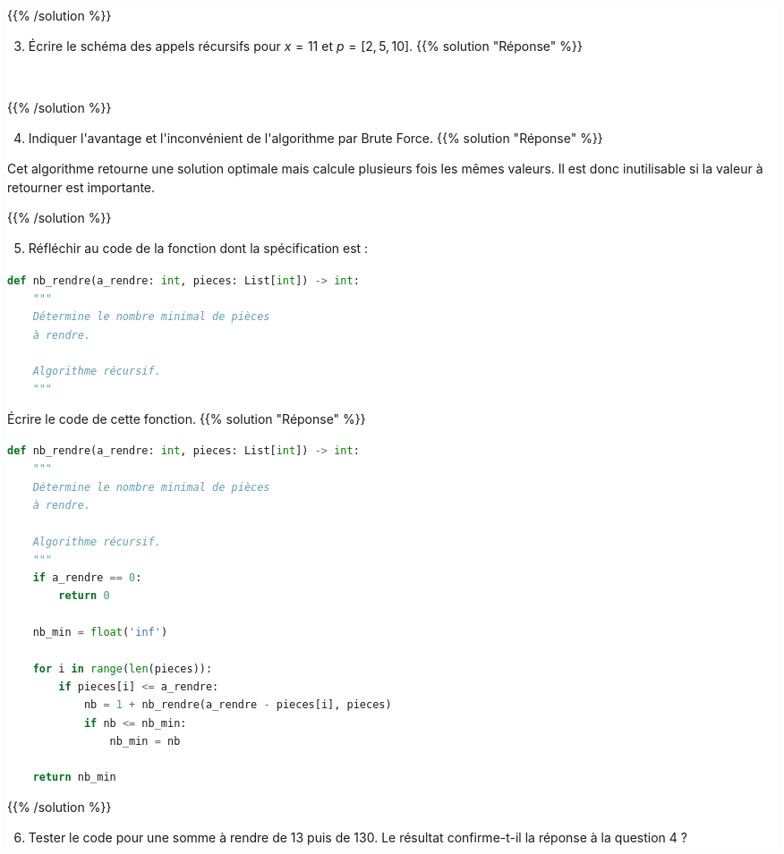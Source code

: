 {{% /solution %}}

3. Écrire le schéma des appels récursifs pour $x=11$ et $p=[2,5,10]$.
{{% solution "Réponse" %}}

<img src="/terminales-nsi/chap-14/chap-14-2/chap-14-2-1.svg" alt="" width="100%" />

{{% /solution %}}

4. Indiquer l'avantage et l'inconvénient de l'algorithme par Brute Force.
{{% solution "Réponse" %}}

Cet algorithme retourne une solution optimale mais calcule plusieurs fois les mêmes valeurs. Il est donc inutilisable si la valeur à retourner est importante.

{{% /solution %}}

5. Réfléchir au code de la fonction dont la spécification est :

```python
def nb_rendre(a_rendre: int, pieces: List[int]) -> int:
    """
    Détermine le nombre minimal de pièces
    à rendre.

    Algorithme récursif.
    """
```

Écrire le code de cette fonction.
{{% solution "Réponse" %}}

```python
def nb_rendre(a_rendre: int, pieces: List[int]) -> int:
    """
    Détermine le nombre minimal de pièces
    à rendre.

    Algorithme récursif.
    """
    if a_rendre == 0:
        return 0

    nb_min = float('inf')

    for i in range(len(pieces)):
        if pieces[i] <= a_rendre:
            nb = 1 + nb_rendre(a_rendre - pieces[i], pieces)
            if nb <= nb_min:
                nb_min = nb

    return nb_min
```

{{% /solution %}}

6. Tester le code pour une somme à rendre de 13 puis de 130. Le résultat confirme-t-il la réponse à la question 4&nbsp;?
